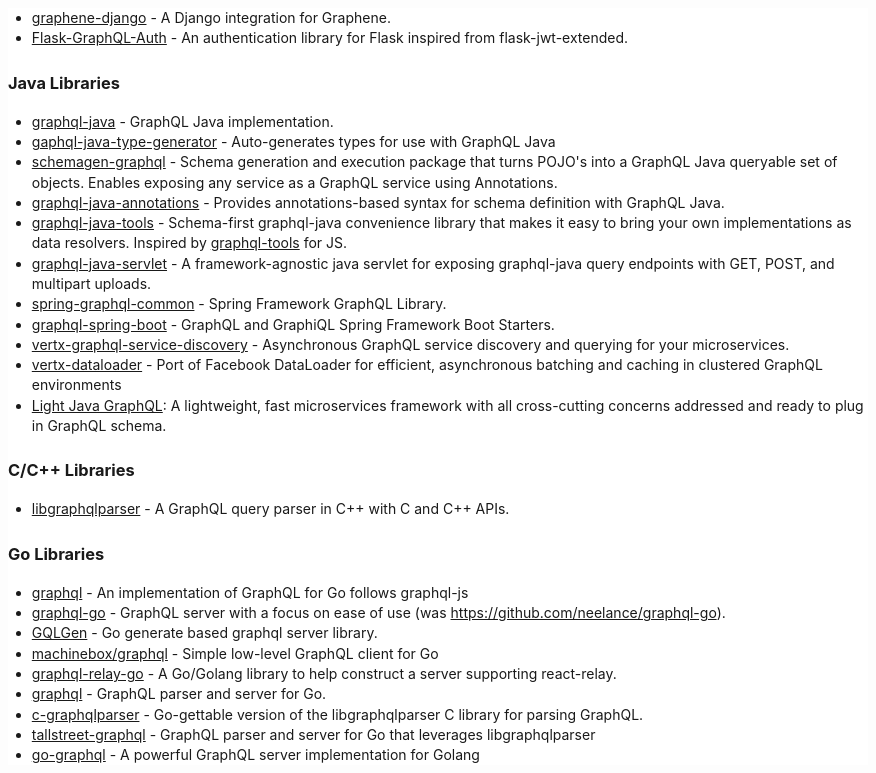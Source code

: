 * [graphene-django](https://github.com/graphql-python/graphene-django) - A Django integration for Graphene.
* [Flask-GraphQL-Auth](https://github.com/callsign-viper/Flask-GraphQL-Auth) - An authentication library for Flask inspired from flask-jwt-extended.

<a name="lib-java" />

### Java Libraries

* [graphql-java](https://github.com/graphql-java/graphql-java) - GraphQL Java implementation.
* [gaphql-java-type-generator](https://github.com/graphql-java/graphql-java-type-generator) - Auto-generates types for use with GraphQL Java
* [schemagen-graphql](https://github.com/bpatters/schemagen-graphql) - Schema generation and execution package that turns POJO's into a GraphQL Java queryable set of objects. Enables exposing any service as a GraphQL service using Annotations.
* [graphql-java-annotations](https://github.com/graphql-java/graphql-java-annotations) - Provides annotations-based syntax for schema definition with GraphQL Java.
* [graphql-java-tools](https://github.com/Cox-Automotive/graphql-java-tools) - Schema-first graphql-java convenience library that makes it easy to bring your own implementations as data resolvers.  Inspired by [graphql-tools](https://github.com/apollographql/graphql-tools) for JS.
* [graphql-java-servlet](https://github.com/graphql-java/graphql-java-servlet) - A framework-agnostic java servlet for exposing graphql-java query endpoints with GET, POST, and multipart uploads.
* [spring-graphql-common](https://github.com/oembedler/spring-graphql-common) - Spring Framework GraphQL Library.
* [graphql-spring-boot](https://github.com/oembedler/graphql-spring-boot) - GraphQL and GraphiQL Spring Framework Boot Starters.
* [vertx-graphql-service-discovery](https://github.com/engagingspaces/vertx-graphql-service-discovery) - Asynchronous GraphQL service discovery and querying for your microservices.
* [vertx-dataloader](https://github.com/engagingspaces/vertx-dataloader) - Port of Facebook DataLoader for efficient, asynchronous batching and caching in clustered GraphQL environments
* [Light Java GraphQL](https://github.com/networknt/light-java-graphql): A lightweight, fast microservices framework with all cross-cutting concerns addressed and ready to plug in GraphQL schema.

<a name="lib-c" />

### C/C++ Libraries

* [libgraphqlparser](https://github.com/graphql/libgraphqlparser) - A GraphQL query parser in C++ with C and C++ APIs.

<a name="lib-go" />

### Go Libraries

* [graphql](https://github.com/graphql-go/graphql) - An implementation of GraphQL for Go follows graphql-js
* [graphql-go](https://github.com/graph-gophers/graphql-go) - GraphQL server with a focus on ease of use (was https://github.com/neelance/graphql-go).
* [GQLGen](https://github.com/99designs/gqlgen) - Go generate based graphql server library.
* [machinebox/graphql](https://github.com/machinebox/graphql) - Simple low-level GraphQL client for Go
* [graphql-relay-go](https://github.com/graphql-go/relay) - A Go/Golang library to help construct a server supporting react-relay.
* [graphql](https://github.com/tmc/graphql) - GraphQL parser and server for Go.
* [c-graphqlparser](https://github.com/tecbot/c-graphqlparser) - Go-gettable version of the libgraphqlparser C library for parsing GraphQL.
* [tallstreet-graphql](https://github.com/tallstreet/graphql) - GraphQL parser and server for Go that leverages libgraphqlparser
* [go-graphql](https://github.com/playlyfe/go-graphql) - A powerful GraphQL server implementation for Golang
